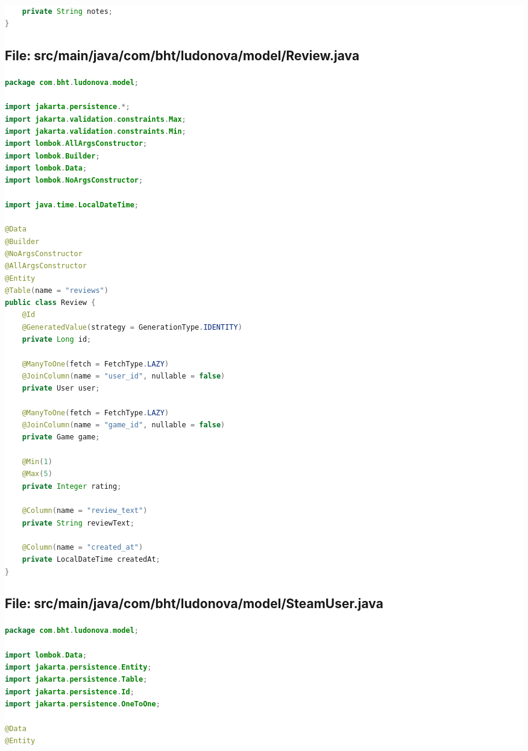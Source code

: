 ```java
    private String notes;
}
```

## File: src/main/java/com/bht/ludonova/model/Review.java
```java
package com.bht.ludonova.model;

import jakarta.persistence.*;
import jakarta.validation.constraints.Max;
import jakarta.validation.constraints.Min;
import lombok.AllArgsConstructor;
import lombok.Builder;
import lombok.Data;
import lombok.NoArgsConstructor;

import java.time.LocalDateTime;

@Data
@Builder
@NoArgsConstructor
@AllArgsConstructor
@Entity
@Table(name = "reviews")
public class Review {
    @Id
    @GeneratedValue(strategy = GenerationType.IDENTITY)
    private Long id;

    @ManyToOne(fetch = FetchType.LAZY)
    @JoinColumn(name = "user_id", nullable = false)
    private User user;

    @ManyToOne(fetch = FetchType.LAZY)
    @JoinColumn(name = "game_id", nullable = false)
    private Game game;

    @Min(1)
    @Max(5)
    private Integer rating;

    @Column(name = "review_text")
    private String reviewText;

    @Column(name = "created_at")
    private LocalDateTime createdAt;
}
```

## File: src/main/java/com/bht/ludonova/model/SteamUser.java
```java
package com.bht.ludonova.model;

import lombok.Data;
import jakarta.persistence.Entity;
import jakarta.persistence.Table;
import jakarta.persistence.Id;
import jakarta.persistence.OneToOne;

@Data
@Entity
```